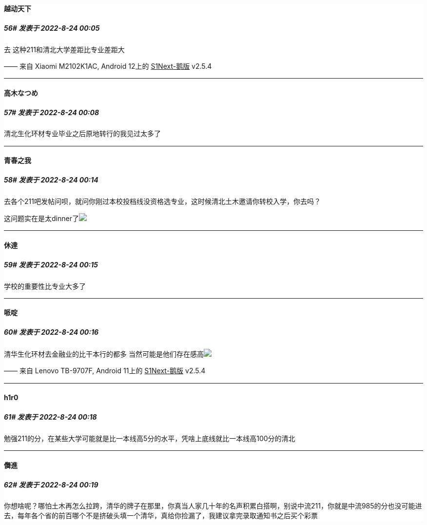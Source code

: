 ####  越动天下  
##### 56#       发表于 2022-8-24 00:05

去 这种211和清北大学差距比专业差距大

—— 来自 Xiaomi M2102K1AC, Android 12上的 [S1Next-鹅版](https://github.com/ykrank/S1-Next/releases) v2.5.4

*****

####  高木なつめ  
##### 57#       发表于 2022-8-24 00:08

清北生化环材专业毕业之后原地转行的我见过太多了

*****

####  青春之我  
##### 58#       发表于 2022-8-24 00:14

去各个211吧发帖问呗，就问你刚过本校投档线没资格选专业，这时候清北土木邀请你转校入学，你去吗？

这问题实在是太dinner了<img src="https://static.saraba1st.com/image/smiley/face2017/067.png" referrerpolicy="no-referrer">

*****

####  休達  
##### 59#       发表于 2022-8-24 00:15

学校的重要性比专业大多了

*****

####  哌啶  
##### 60#       发表于 2022-8-24 00:16

清华生化环材去金融业的比干本行的都多
当然可能是他们存在感高<img src="https://static.saraba1st.com/image/smiley/face2017/067.png" referrerpolicy="no-referrer">

—— 来自 Lenovo TB-9707F, Android 11上的 [S1Next-鹅版](https://github.com/ykrank/S1-Next/releases) v2.5.4



*****

####  h1r0  
##### 61#       发表于 2022-8-24 00:18

勉强211的分，在某些大学可能就是比一本线高5分的水平，凭啥上底线就比一本线高100分的清北

*****

####  儛進  
##### 62#       发表于 2022-8-24 00:19

你想啥呢？哪怕土木再怎么拉跨，清华的牌子在那里，你真当人家几十年的名声积累白搭啊，别说中流211，你就是中流985的分也没可能进去，每年各个省的前百哪个不是挤破头填一个清华，真给你捡漏了，我建议拿完录取通知书之后买个彩票
